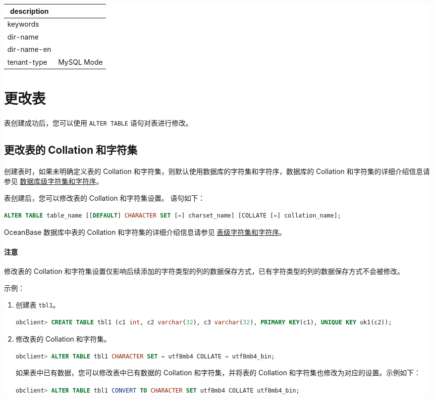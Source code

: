 |description||
|---|---|
|keywords||
|dir-name||
|dir-name-en||
|tenant-type|MySQL Mode|

# 更改表

表创建成功后，您可以使用 `ALTER TABLE` 语句对表进行修改。

## 更改表的 Collation 和字符集

创建表时，如果未明确定义表的 Collation 和字符集，则默认使用数据库的字符集和字符序，数据库的 Collation 和字符集的详细介绍信息请参见 [数据库级字符集和字符序](../../../500.sql-reference/100.sql-syntax/200.common-tenant-of-mysql-mode/100.basic-elements-of-mysql-mode/300.character-set-and-collation-of-mysql-mode/400.specify-character-set-and-collation-of-mysql-mode.md)。

表创建后，您可以修改表的 Collation 和字符集设置。 语句如下：

```sql
ALTER TABLE table_name [[DEFAULT] CHARACTER SET [=] charset_name] [COLLATE [=] collation_name];
```

OceanBase 数据库中表的 Collation 和字符集的详细介绍信息请参见 [表级字符集和字符序](../../../500.sql-reference/100.sql-syntax/200.common-tenant-of-mysql-mode/100.basic-elements-of-mysql-mode/300.character-set-and-collation-of-mysql-mode/500.table-level-character-set-and-collation-of-mysql-mode.md)。

<main id="notice" type='notice'>
    <h4>注意</h4>
    <p>修改表的 Collation 和字符集设置仅影响后续添加的字符类型的列的数据保存方式，已有字符类型的列的数据保存方式不会被修改。</p>
</main>

示例：

1. 创建表 `tbl1`。

   ```sql
   obclient> CREATE TABLE tbl1 (c1 int, c2 varchar(32), c3 varchar(32), PRIMARY KEY(c1), UNIQUE KEY uk1(c2));
   ```

2. 修改表的 Collation 和字符集。

   ```sql
   obclient> ALTER TABLE tbl1 CHARACTER SET = utf8mb4 COLLATE = utf8mb4_bin;
   ```

   如果表中已有数据，您可以修改表中已有数据的 Collation 和字符集，并将表的 Collation 和字符集也修改为对应的设置。示例如下：

   ```sql
   obclient> ALTER TABLE tbl1 CONVERT TO CHARACTER SET utf8mb4 COLLATE utf8mb4_bin;
   ```
